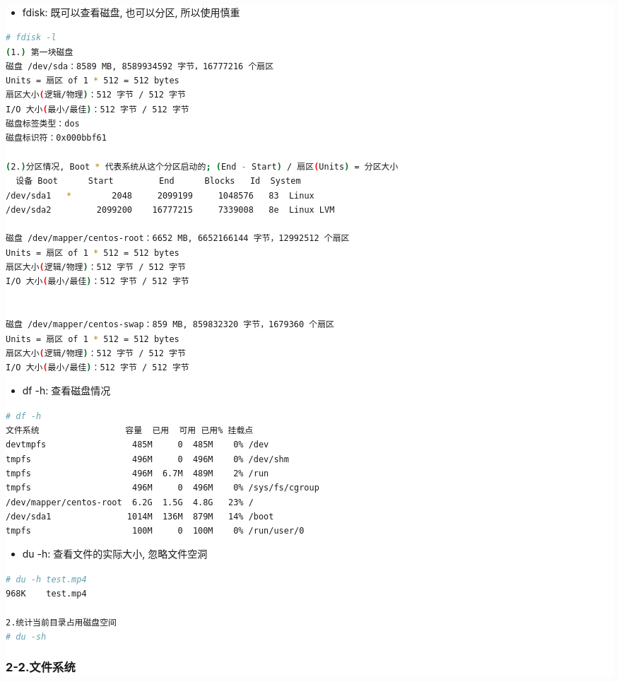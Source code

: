 - fdisk: 既可以查看磁盘, 也可以分区, 所以使用慎重

 ```bash
# fdisk -l
(1.) 第一块磁盘
磁盘 /dev/sda：8589 MB, 8589934592 字节，16777216 个扇区
Units = 扇区 of 1 * 512 = 512 bytes
扇区大小(逻辑/物理)：512 字节 / 512 字节
I/O 大小(最小/最佳)：512 字节 / 512 字节
磁盘标签类型：dos
磁盘标识符：0x000bbf61

(2.)分区情况, Boot * 代表系统从这个分区启动的; (End - Start) / 扇区(Units) = 分区大小
   设备 Boot      Start         End      Blocks   Id  System
/dev/sda1   *        2048     2099199     1048576   83  Linux
/dev/sda2         2099200    16777215     7339008   8e  Linux LVM

磁盘 /dev/mapper/centos-root：6652 MB, 6652166144 字节，12992512 个扇区
Units = 扇区 of 1 * 512 = 512 bytes
扇区大小(逻辑/物理)：512 字节 / 512 字节
I/O 大小(最小/最佳)：512 字节 / 512 字节


磁盘 /dev/mapper/centos-swap：859 MB, 859832320 字节，1679360 个扇区
Units = 扇区 of 1 * 512 = 512 bytes
扇区大小(逻辑/物理)：512 字节 / 512 字节
I/O 大小(最小/最佳)：512 字节 / 512 字节
 ```

- df -h: 查看磁盘情况

```bash
# df -h
文件系统                 容量  已用  可用 已用% 挂载点
devtmpfs                 485M     0  485M    0% /dev
tmpfs                    496M     0  496M    0% /dev/shm
tmpfs                    496M  6.7M  489M    2% /run
tmpfs                    496M     0  496M    0% /sys/fs/cgroup
/dev/mapper/centos-root  6.2G  1.5G  4.8G   23% /
/dev/sda1               1014M  136M  879M   14% /boot
tmpfs                    100M     0  100M    0% /run/user/0
```

- du -h: 查看文件的实际大小, 忽略文件空洞

```bash
# du -h test.mp4
968K	test.mp4

2.统计当前目录占用磁盘空间
# du -sh
```



### 2-2.文件系统

